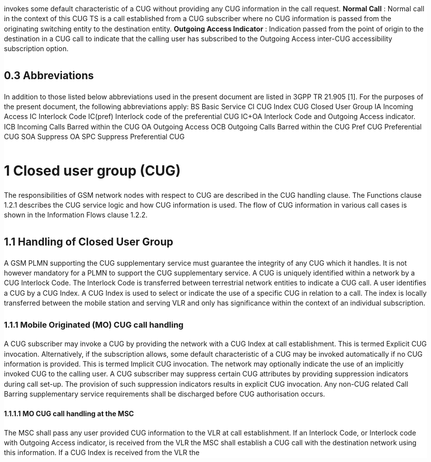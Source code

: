 invokes some default characteristic of a CUG without providing any CUG
information in the call request.
**Normal Call** : Normal call in the context of this CUG TS is a call
established from a CUG subscriber where no CUG information is passed from the
originating switching entity to the destination entity.
**Outgoing Access Indicator** : Indication passed from the point of origin to
the destination in a CUG call to indicate that the calling user has subscribed
to the Outgoing Access inter-CUG accessibility subscription option.
## 0.3 Abbreviations
In addition to those listed below abbreviations used in the present document
are listed in 3GPP TR 21.905 [1].
For the purposes of the present document, the following abbreviations apply:
BS Basic Service
CI CUG Index
CUG Closed User Group
IA Incoming Access
IC Interlock Code
IC(pref) Interlock code of the preferential CUG
IC+OA Interlock Code and Outgoing Access indicator.
ICB Incoming Calls Barred within the CUG
OA Outgoing Access
OCB Outgoing Calls Barred within the CUG
Pref CUG Preferential CUG
SOA Suppress OA
SPC Suppress Preferential CUG
# 1 Closed user group (CUG)
The responsibilities of GSM network nodes with respect to CUG are described in
the CUG handling clause. The Functions clause 1.2.1 describes the CUG service
logic and how CUG information is used. The flow of CUG information in various
call cases is shown in the Information Flows clause 1.2.2.
## 1.1 Handling of Closed User Group
A GSM PLMN supporting the CUG supplementary service must guarantee the
integrity of any CUG which it handles. It is not however mandatory for a PLMN
to support the CUG supplementary service.
A CUG is uniquely identified within a network by a CUG Interlock Code. The
Interlock Code is transferred between terrestrial network entities to indicate
a CUG call.
A user identifies a CUG by a CUG Index. A CUG Index is used to select or
indicate the use of a specific CUG in relation to a call. The index is locally
transferred between the mobile station and serving VLR and only has
significance within the context of an individual subscription.
### 1.1.1 Mobile Originated (MO) CUG call handling
A CUG subscriber may invoke a CUG by providing the network with a CUG Index at
call establishment. This is termed Explicit CUG invocation. Alternatively, if
the subscription allows, some default characteristic of a CUG may be invoked
automatically if no CUG information is provided. This is termed Implicit CUG
invocation. The network may optionally indicate the use of an implicitly
invoked CUG to the calling user.
A CUG subscriber may suppress certain CUG attributes by providing suppression
indicators during call set-up. The provision of such suppression indicators
results in explicit CUG invocation.
Any non-CUG related Call Barring supplementary service requirements shall be
discharged before CUG authorisation occurs.
#### 1.1.1.1 MO CUG call handling at the MSC
The MSC shall pass any user provided CUG information to the VLR at call
establishment.
If an Interlock Code, or Interlock code with Outgoing Access indicator, is
received from the VLR the MSC shall establish a CUG call with the destination
network using this information. If a CUG Index is received from the VLR the